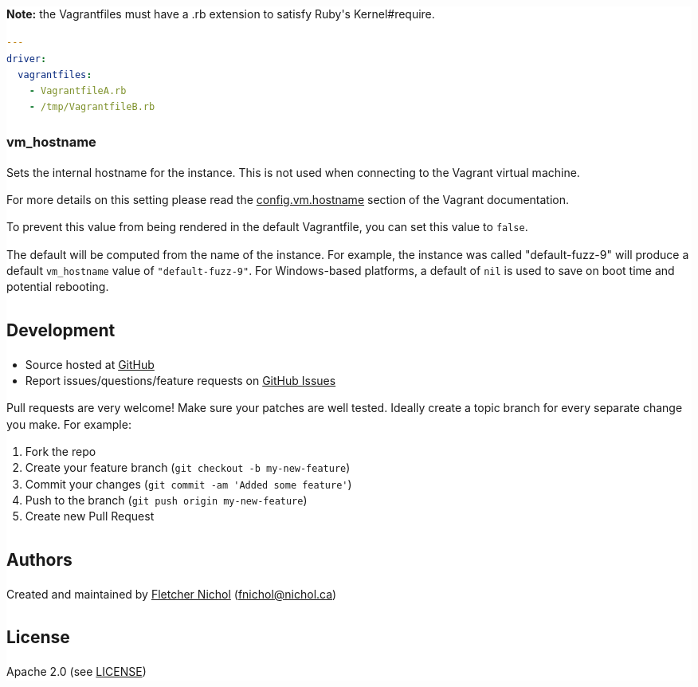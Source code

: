 **Note:** the Vagrantfiles must have a .rb extension to satisfy Ruby's
Kernel#require.

```yaml
---
driver:
  vagrantfiles:
    - VagrantfileA.rb
    - /tmp/VagrantfileB.rb
```

### <a name="config-vm-hostname"></a> vm\_hostname

Sets the internal hostname for the instance. This is not used when connecting
to the Vagrant virtual machine.

For more details on this setting please read the
[config.vm.hostname](http://docs.vagrantup.com/v2/vagrantfile/machine_settings.html)
section of the Vagrant documentation.

To prevent this value from being rendered in the default Vagrantfile, you can
set this value to `false`.

The default will be computed from the name of the instance. For example, the
instance was called "default-fuzz-9" will produce a default `vm_hostname` value
of `"default-fuzz-9"`. For Windows-based platforms, a default of `nil` is used
to save on boot time and potential rebooting.

## <a name="development"></a> Development

* Source hosted at [GitHub][repo]
* Report issues/questions/feature requests on [GitHub Issues][issues]

Pull requests are very welcome! Make sure your patches are well tested.
Ideally create a topic branch for every separate change you make. For
example:

1. Fork the repo
2. Create your feature branch (`git checkout -b my-new-feature`)
3. Commit your changes (`git commit -am 'Added some feature'`)
4. Push to the branch (`git push origin my-new-feature`)
5. Create new Pull Request

## <a name="authors"></a> Authors

Created and maintained by [Fletcher Nichol][author] (<fnichol@nichol.ca>)

## <a name="license"></a> License

Apache 2.0 (see [LICENSE][license])


[author]:           https://github.com/opscode
[issues]:           https://github.com/opscode/kitchen-vagrant/issues
[license]:          https://github.com/opscode/kitchen-vagrant/blob/master/LICENSE
[repo]:             https://github.com/opscode/kitchen-vagrant
[driver_usage]:     http://kitchen.ci/docs/getting-started/adding-platform

[bento]:                    https://github.com/chef/bento
[vagrant_dl]:               http://www.vagrantup.com/downloads.html
[vagrant_machine_settings]: http://docs.vagrantup.com/v2/vagrantfile/machine_settings.html
[vagrant_networking]:       http://docs.vagrantup.com/v2/networking/basic_usage.html
[virtualbox_dl]:            https://www.virtualbox.org/wiki/Downloads
[vagrantfile]:              http://docs.vagrantup.com/v2/vagrantfile/index.html
[vagrant_default_provider]: http://docs.vagrantup.com/v2/providers/default.html
[vagrant_config_vbox]:      http://docs.vagrantup.com/v2/virtualbox/configuration.html
[vagrant_config_vmware]:    http://docs.vagrantup.com/v2/vmware/configuration.html
[vagrant_providers]:        http://docs.vagrantup.com/v2/providers/index.html
[vagrant_versioning]:       https://docs.vagrantup.com/v2/boxes/versioning.html
[vagrant_winrm]:            https://github.com/criteo/vagrant-winrm
[vagrant_wrapper]:          https://github.com/org-binbab/gem-vagrant-wrapper
[vagrant_wrapper_background]: https://github.com/org-binbab/gem-vagrant-wrapper#background---aka-the-vagrant-gem-enigma
[vmware_plugin]:            http://www.vagrantup.com/vmware
[fusion_dl]:                http://www.vmware.com/products/fusion/overview.html
[workstation_dl]:           http://www.vmware.com/products/workstation/
